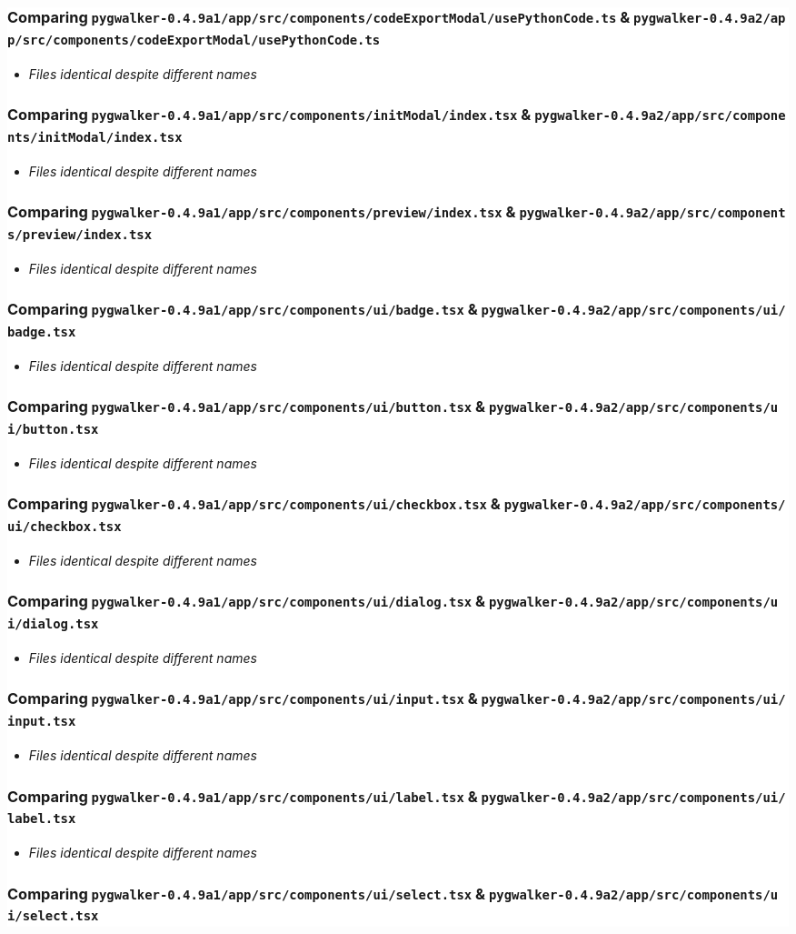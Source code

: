 ### Comparing `pygwalker-0.4.9a1/app/src/components/codeExportModal/usePythonCode.ts` & `pygwalker-0.4.9a2/app/src/components/codeExportModal/usePythonCode.ts`

 * *Files identical despite different names*

### Comparing `pygwalker-0.4.9a1/app/src/components/initModal/index.tsx` & `pygwalker-0.4.9a2/app/src/components/initModal/index.tsx`

 * *Files identical despite different names*

### Comparing `pygwalker-0.4.9a1/app/src/components/preview/index.tsx` & `pygwalker-0.4.9a2/app/src/components/preview/index.tsx`

 * *Files identical despite different names*

### Comparing `pygwalker-0.4.9a1/app/src/components/ui/badge.tsx` & `pygwalker-0.4.9a2/app/src/components/ui/badge.tsx`

 * *Files identical despite different names*

### Comparing `pygwalker-0.4.9a1/app/src/components/ui/button.tsx` & `pygwalker-0.4.9a2/app/src/components/ui/button.tsx`

 * *Files identical despite different names*

### Comparing `pygwalker-0.4.9a1/app/src/components/ui/checkbox.tsx` & `pygwalker-0.4.9a2/app/src/components/ui/checkbox.tsx`

 * *Files identical despite different names*

### Comparing `pygwalker-0.4.9a1/app/src/components/ui/dialog.tsx` & `pygwalker-0.4.9a2/app/src/components/ui/dialog.tsx`

 * *Files identical despite different names*

### Comparing `pygwalker-0.4.9a1/app/src/components/ui/input.tsx` & `pygwalker-0.4.9a2/app/src/components/ui/input.tsx`

 * *Files identical despite different names*

### Comparing `pygwalker-0.4.9a1/app/src/components/ui/label.tsx` & `pygwalker-0.4.9a2/app/src/components/ui/label.tsx`

 * *Files identical despite different names*

### Comparing `pygwalker-0.4.9a1/app/src/components/ui/select.tsx` & `pygwalker-0.4.9a2/app/src/components/ui/select.tsx`

